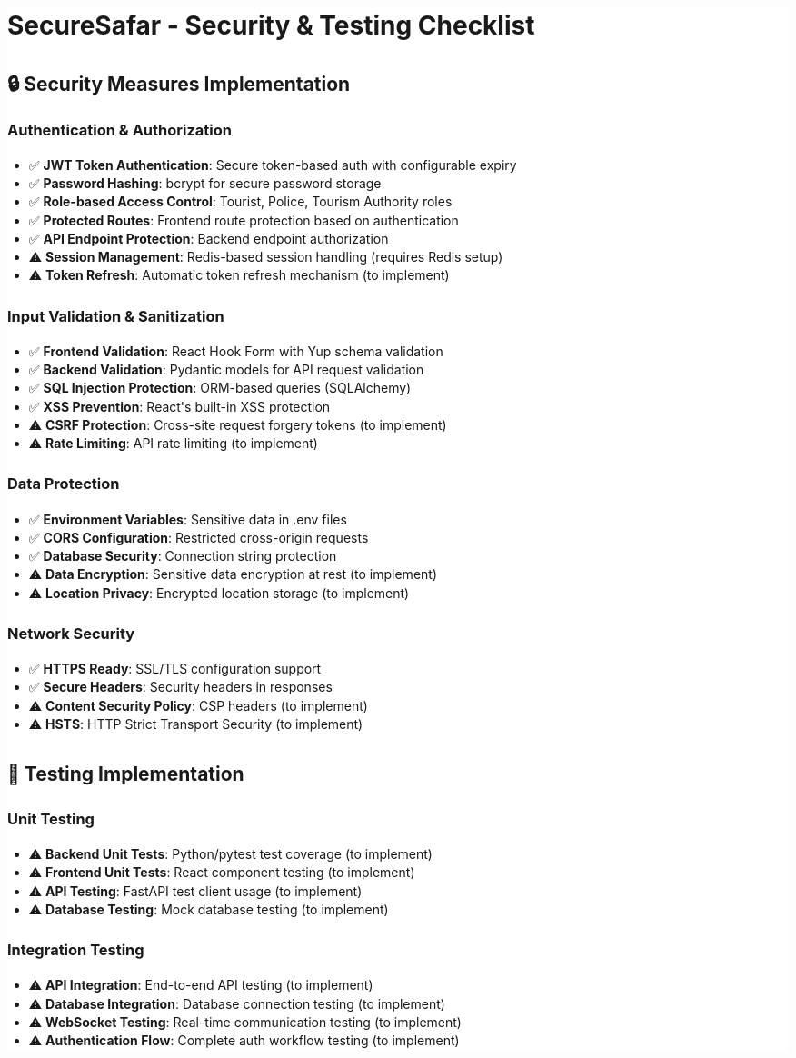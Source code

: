 # SecureSafar - Security & Testing Checklist

## 🔒 Security Measures Implementation

### Authentication & Authorization
- ✅ **JWT Token Authentication**: Secure token-based auth with configurable expiry
- ✅ **Password Hashing**: bcrypt for secure password storage
- ✅ **Role-based Access Control**: Tourist, Police, Tourism Authority roles
- ✅ **Protected Routes**: Frontend route protection based on authentication
- ✅ **API Endpoint Protection**: Backend endpoint authorization
- ⚠️ **Session Management**: Redis-based session handling (requires Redis setup)
- ⚠️ **Token Refresh**: Automatic token refresh mechanism (to implement)

### Input Validation & Sanitization
- ✅ **Frontend Validation**: React Hook Form with Yup schema validation
- ✅ **Backend Validation**: Pydantic models for API request validation
- ✅ **SQL Injection Protection**: ORM-based queries (SQLAlchemy)
- ✅ **XSS Prevention**: React's built-in XSS protection
- ⚠️ **CSRF Protection**: Cross-site request forgery tokens (to implement)
- ⚠️ **Rate Limiting**: API rate limiting (to implement)

### Data Protection
- ✅ **Environment Variables**: Sensitive data in .env files
- ✅ **CORS Configuration**: Restricted cross-origin requests
- ✅ **Database Security**: Connection string protection
- ⚠️ **Data Encryption**: Sensitive data encryption at rest (to implement)
- ⚠️ **Location Privacy**: Encrypted location storage (to implement)

### Network Security
- ✅ **HTTPS Ready**: SSL/TLS configuration support
- ✅ **Secure Headers**: Security headers in responses
- ⚠️ **Content Security Policy**: CSP headers (to implement)
- ⚠️ **HSTS**: HTTP Strict Transport Security (to implement)

## 🧪 Testing Implementation

### Unit Testing
- ⚠️ **Backend Unit Tests**: Python/pytest test coverage (to implement)
- ⚠️ **Frontend Unit Tests**: React component testing (to implement)
- ⚠️ **API Testing**: FastAPI test client usage (to implement)
- ⚠️ **Database Testing**: Mock database testing (to implement)

### Integration Testing
- ⚠️ **API Integration**: End-to-end API testing (to implement)
- ⚠️ **Database Integration**: Database connection testing (to implement)
- ⚠️ **WebSocket Testing**: Real-time communication testing (to implement)
- ⚠️ **Authentication Flow**: Complete auth workflow testing (to implement)
